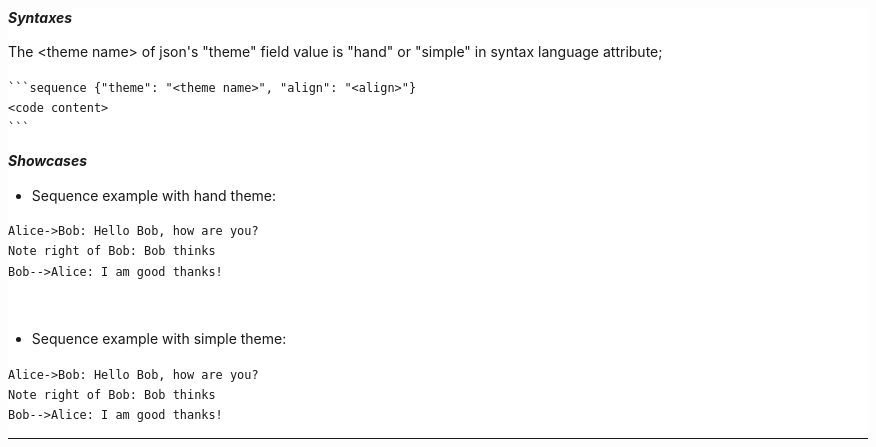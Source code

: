 ***Syntaxes***

The \<theme name> of json's "theme" field value is "hand" or "simple" in syntax language attribute;

    ```sequence {"theme": "<theme name>", "align": "<align>"}
    <code content>
    ```

***Showcases***

- Sequence example with hand theme:

```sequence {"theme":"hand", "align":"center"}
Alice->Bob: Hello Bob, how are you?
Note right of Bob: Bob thinks
Bob-->Alice: I am good thanks!
```

<br>

- Sequence example with simple theme:

```sequence {"theme":"simple", "align":"right"}
Alice->Bob: Hello Bob, how are you?
Note right of Bob: Bob thinks
Bob-->Alice: I am good thanks!
```

---
